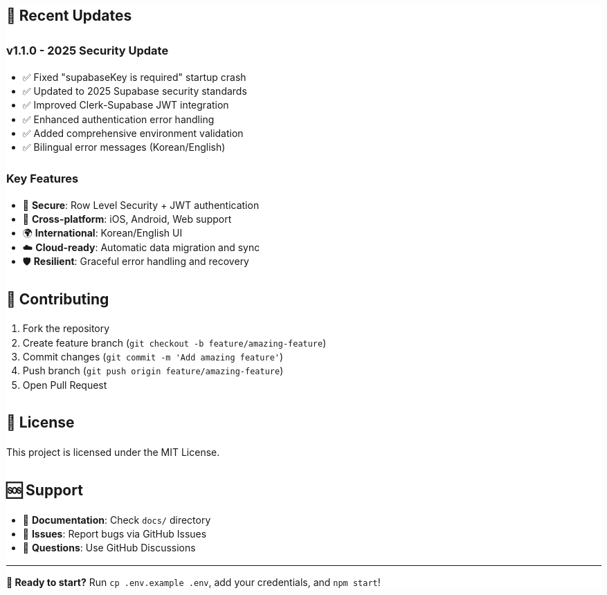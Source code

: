 ## 🔄 Recent Updates

### v1.1.0 - 2025 Security Update
- ✅ Fixed "supabaseKey is required" startup crash
- ✅ Updated to 2025 Supabase security standards
- ✅ Improved Clerk-Supabase JWT integration
- ✅ Enhanced authentication error handling
- ✅ Added comprehensive environment validation
- ✅ Bilingual error messages (Korean/English)

### Key Features
- 🔐 **Secure**: Row Level Security + JWT authentication
- 📱 **Cross-platform**: iOS, Android, Web support
- 🌍 **International**: Korean/English UI
- ☁️ **Cloud-ready**: Automatic data migration and sync
- 🛡️ **Resilient**: Graceful error handling and recovery

## 🤝 Contributing

1. Fork the repository
2. Create feature branch (`git checkout -b feature/amazing-feature`)
3. Commit changes (`git commit -m 'Add amazing feature'`)
4. Push branch (`git push origin feature/amazing-feature`)
5. Open Pull Request

## 📄 License

This project is licensed under the MIT License.

## 🆘 Support

- 📖 **Documentation**: Check `docs/` directory
- 🐛 **Issues**: Report bugs via GitHub Issues
- 💬 **Questions**: Use GitHub Discussions

---

**🚀 Ready to start?** Run `cp .env.example .env`, add your credentials, and `npm start`!
